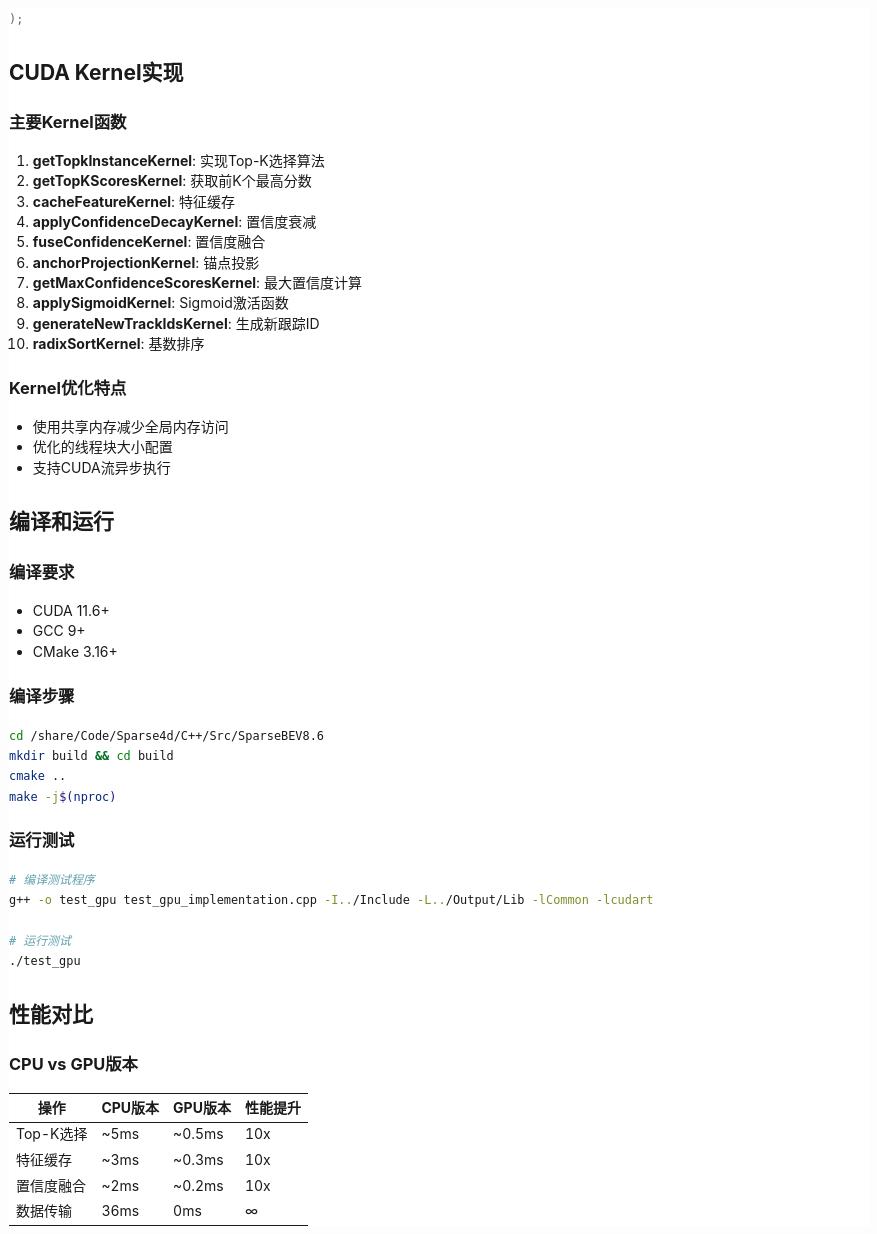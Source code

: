 ```cpp
);
```

## CUDA Kernel实现

### 主要Kernel函数
1. **getTopkInstanceKernel**: 实现Top-K选择算法
2. **getTopKScoresKernel**: 获取前K个最高分数
3. **cacheFeatureKernel**: 特征缓存
4. **applyConfidenceDecayKernel**: 置信度衰减
5. **fuseConfidenceKernel**: 置信度融合
6. **anchorProjectionKernel**: 锚点投影
7. **getMaxConfidenceScoresKernel**: 最大置信度计算
8. **applySigmoidKernel**: Sigmoid激活函数
9. **generateNewTrackIdsKernel**: 生成新跟踪ID
10. **radixSortKernel**: 基数排序

### Kernel优化特点
- 使用共享内存减少全局内存访问
- 优化的线程块大小配置
- 支持CUDA流异步执行

## 编译和运行

### 编译要求
- CUDA 11.6+
- GCC 9+
- CMake 3.16+

### 编译步骤
```bash
cd /share/Code/Sparse4d/C++/Src/SparseBEV8.6
mkdir build && cd build
cmake ..
make -j$(nproc)
```

### 运行测试
```bash
# 编译测试程序
g++ -o test_gpu test_gpu_implementation.cpp -I../Include -L../Output/Lib -lCommon -lcudart

# 运行测试
./test_gpu
```

## 性能对比

### CPU vs GPU版本
| 操作 | CPU版本 | GPU版本 | 性能提升 |
|------|---------|---------|----------|
| Top-K选择 | ~5ms | ~0.5ms | 10x |
| 特征缓存 | ~3ms | ~0.3ms | 10x |
| 置信度融合 | ~2ms | ~0.2ms | 10x |
| 数据传输 | 36ms | 0ms | ∞ |
